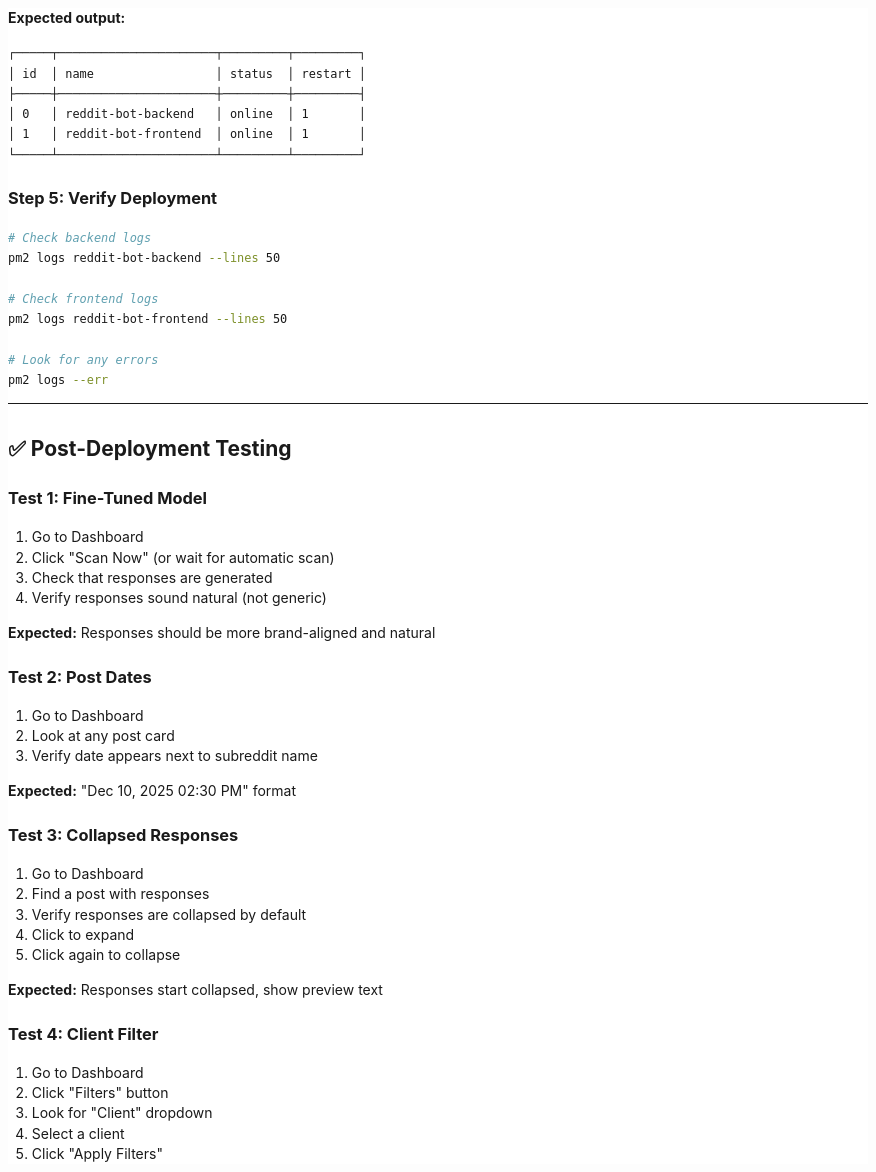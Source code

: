 **Expected output:**
```
┌─────┬──────────────────────┬─────────┬─────────┐
│ id  │ name                 │ status  │ restart │
├─────┼──────────────────────┼─────────┼─────────┤
│ 0   │ reddit-bot-backend   │ online  │ 1       │
│ 1   │ reddit-bot-frontend  │ online  │ 1       │
└─────┴──────────────────────┴─────────┴─────────┘
```

### Step 5: Verify Deployment
```bash
# Check backend logs
pm2 logs reddit-bot-backend --lines 50

# Check frontend logs
pm2 logs reddit-bot-frontend --lines 50

# Look for any errors
pm2 logs --err
```

---

## ✅ Post-Deployment Testing

### Test 1: Fine-Tuned Model
1. Go to Dashboard
2. Click "Scan Now" (or wait for automatic scan)
3. Check that responses are generated
4. Verify responses sound natural (not generic)

**Expected:** Responses should be more brand-aligned and natural

### Test 2: Post Dates
1. Go to Dashboard
2. Look at any post card
3. Verify date appears next to subreddit name

**Expected:** "Dec 10, 2025 02:30 PM" format

### Test 3: Collapsed Responses
1. Go to Dashboard
2. Find a post with responses
3. Verify responses are collapsed by default
4. Click to expand
5. Click again to collapse

**Expected:** Responses start collapsed, show preview text

### Test 4: Client Filter
1. Go to Dashboard
2. Click "Filters" button
3. Look for "Client" dropdown
4. Select a client
5. Click "Apply Filters"
